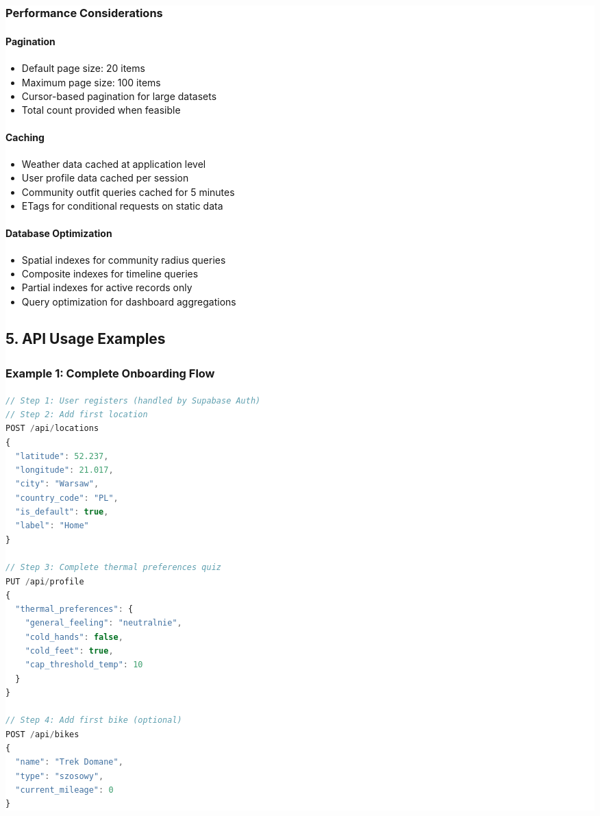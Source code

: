 ### Performance Considerations

#### Pagination
- Default page size: 20 items
- Maximum page size: 100 items
- Cursor-based pagination for large datasets
- Total count provided when feasible

#### Caching
- Weather data cached at application level
- User profile data cached per session
- Community outfit queries cached for 5 minutes
- ETags for conditional requests on static data

#### Database Optimization
- Spatial indexes for community radius queries
- Composite indexes for timeline queries
- Partial indexes for active records only
- Query optimization for dashboard aggregations

## 5. API Usage Examples

### Example 1: Complete Onboarding Flow
```javascript
// Step 1: User registers (handled by Supabase Auth)
// Step 2: Add first location
POST /api/locations
{
  "latitude": 52.237,
  "longitude": 21.017,
  "city": "Warsaw",
  "country_code": "PL",
  "is_default": true,
  "label": "Home"
}

// Step 3: Complete thermal preferences quiz
PUT /api/profile
{
  "thermal_preferences": {
    "general_feeling": "neutralnie",
    "cold_hands": false,
    "cold_feet": true,
    "cap_threshold_temp": 10
  }
}

// Step 4: Add first bike (optional)
POST /api/bikes
{
  "name": "Trek Domane",
  "type": "szosowy",
  "current_mileage": 0
}
```
